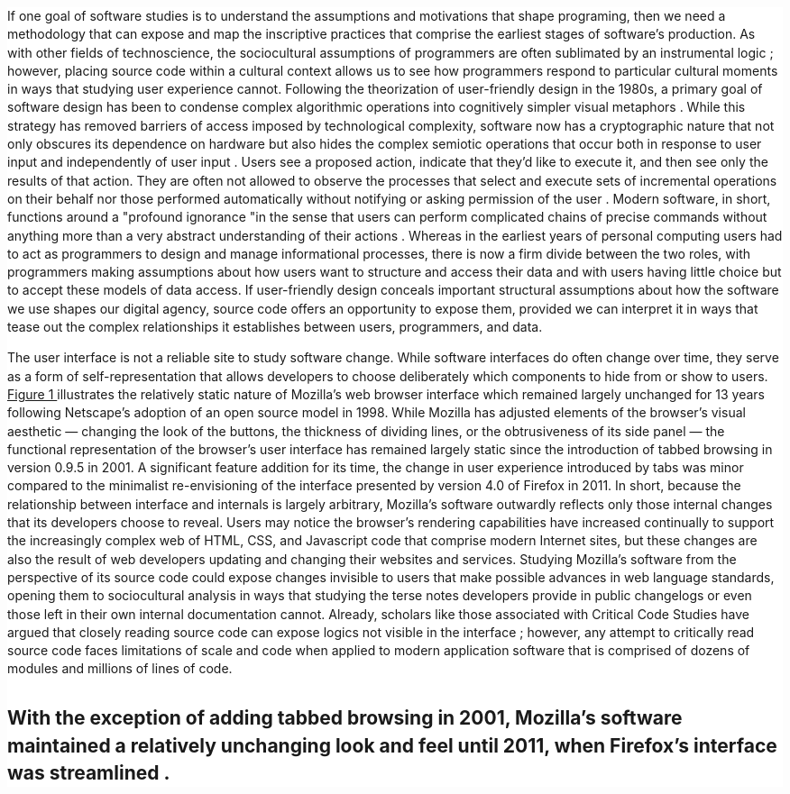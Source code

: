 If one goal of software studies is to understand the assumptions and motivations that shape programing, then we need a methodology that can expose and map the inscriptive practices that comprise the earliest stages of software’s production. As with other fields of technoscience, the sociocultural assumptions of programmers are often sublimated by an instrumental logic ; however, placing source code within a cultural context allows us to see how programmers respond to particular cultural moments in ways that studying user experience cannot. Following the theorization of user-friendly design in the 1980s, a primary goal of software design has been to condense complex algorithmic operations into cognitively simpler visual metaphors . While this strategy has removed barriers of access imposed by technological complexity, software now has a cryptographic nature that not only obscures its dependence on hardware but also hides the complex semiotic operations that occur both in response to user input and independently of user input . Users see a proposed action, indicate that they’d like to execute it, and then see only the results of that action. They are often not allowed to observe the processes that select and execute sets of incremental operations on their behalf nor those performed automatically without notifying or asking permission of the user . Modern software, in short, functions around a "profound ignorance "in the sense that users can perform complicated chains of precise commands without anything more than a very abstract understanding of their actions . Whereas in the earliest years of personal computing users had to act as programmers to design and manage informational processes, there is now a firm divide between the two roles, with programmers making assumptions about how users want to structure and access their data and with users having little choice but to accept these models of data access. If user-friendly design conceals important structural assumptions about how the software we use shapes our digital agency, source code offers an opportunity to expose them, provided we can interpret it in ways that tease out the complex relationships it establishes between users, programmers, and data. 

The user interface is not a reliable site to study software change. While software interfaces do often change over time, they serve as a form of self-representation that allows developers to choose deliberately which components to hide from or show to users. [Figure 1 ](#figure01)illustrates the relatively static nature of Mozilla’s web browser interface which remained largely unchanged for 13 years following Netscape’s adoption of an open source model in 1998. While Mozilla has adjusted elements of the browser’s visual aesthetic — changing the look of the buttons, the thickness of dividing lines, or the obtrusiveness of its side panel — the functional representation of the browser’s user interface has remained largely static since the introduction of tabbed browsing in version 0.9.5 in 2001. A significant feature addition for its time, the change in user experience introduced by tabs was minor compared to the minimalist re-envisioning of the interface presented by version 4.0 of Firefox in 2011. In short, because the relationship between interface and internals is largely arbitrary, Mozilla’s software outwardly reflects only those internal changes that its developers choose to reveal. Users may notice the browser’s rendering capabilities have increased continually to support the increasingly complex web of HTML, CSS, and Javascript code that comprise modern Internet sites, but these changes are also the result of web developers updating and changing their websites and services. Studying Mozilla’s software from the perspective of its source code could expose changes invisible to users that make possible advances in web language standards, opening them to sociocultural analysis in ways that studying the terse notes developers provide in public changelogs or even those left in their own internal documentation cannot. Already, scholars like those associated with Critical Code Studies have argued that closely reading source code can expose logics not visible in the interface ; however, any attempt to critically read source code faces limitations of scale and code when applied to modern application software that is comprised of dozens of modules and millions of lines of code. 


## With the exception of adding tabbed browsing in 2001, Mozilla’s software maintained a relatively unchanging look and feel until 2011, when Firefox’s interface was streamlined . 
